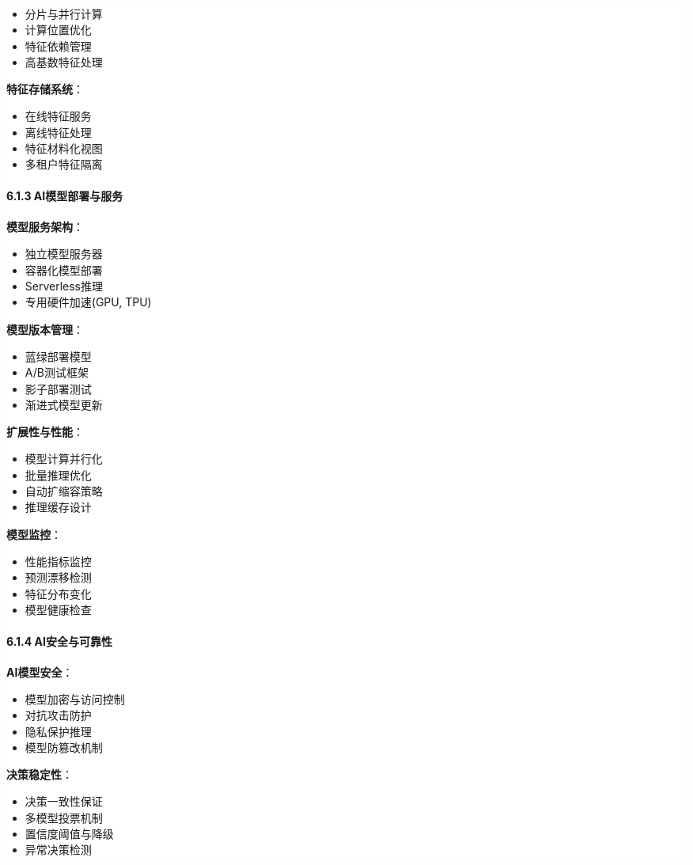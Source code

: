 - 分片与并行计算
- 计算位置优化
- 特征依赖管理
- 高基数特征处理

**特征存储系统**：

- 在线特征服务
- 离线特征处理
- 特征材料化视图
- 多租户特征隔离

#### 6.1.3 AI模型部署与服务

**模型服务架构**：

- 独立模型服务器
- 容器化模型部署
- Serverless推理
- 专用硬件加速(GPU, TPU)

**模型版本管理**：

- 蓝绿部署模型
- A/B测试框架
- 影子部署测试
- 渐进式模型更新

**扩展性与性能**：

- 模型计算并行化
- 批量推理优化
- 自动扩缩容策略
- 推理缓存设计

**模型监控**：

- 性能指标监控
- 预测漂移检测
- 特征分布变化
- 模型健康检查

#### 6.1.4 AI安全与可靠性

**AI模型安全**：

- 模型加密与访问控制
- 对抗攻击防护
- 隐私保护推理
- 模型防篡改机制

**决策稳定性**：

- 决策一致性保证
- 多模型投票机制
- 置信度阈值与降级
- 异常决策检测
